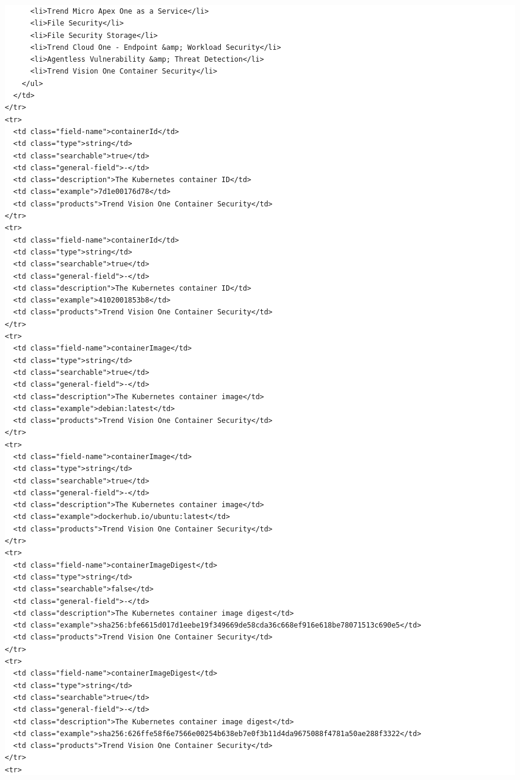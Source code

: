           <li>Trend Micro Apex One as a Service</li>
          <li>File Security</li>
          <li>File Security Storage</li>
          <li>Trend Cloud One - Endpoint &amp; Workload Security</li>
          <li>Agentless Vulnerability &amp; Threat Detection</li>
          <li>Trend Vision One Container Security</li>
        </ul>
      </td>
    </tr>
    <tr>
      <td class="field-name">containerId</td>
      <td class="type">string</td>
      <td class="searchable">true</td>
      <td class="general-field">-</td>
      <td class="description">The Kubernetes container ID</td>
      <td class="example">7d1e00176d78</td>
      <td class="products">Trend Vision One Container Security</td>
    </tr>
    <tr>
      <td class="field-name">containerId</td>
      <td class="type">string</td>
      <td class="searchable">true</td>
      <td class="general-field">-</td>
      <td class="description">The Kubernetes container ID</td>
      <td class="example">4102001853b8</td>
      <td class="products">Trend Vision One Container Security</td>
    </tr>
    <tr>
      <td class="field-name">containerImage</td>
      <td class="type">string</td>
      <td class="searchable">true</td>
      <td class="general-field">-</td>
      <td class="description">The Kubernetes container image</td>
      <td class="example">debian:latest</td>
      <td class="products">Trend Vision One Container Security</td>
    </tr>
    <tr>
      <td class="field-name">containerImage</td>
      <td class="type">string</td>
      <td class="searchable">true</td>
      <td class="general-field">-</td>
      <td class="description">The Kubernetes container image</td>
      <td class="example">dockerhub.io/ubuntu:latest</td>
      <td class="products">Trend Vision One Container Security</td>
    </tr>
    <tr>
      <td class="field-name">containerImageDigest</td>
      <td class="type">string</td>
      <td class="searchable">false</td>
      <td class="general-field">-</td>
      <td class="description">The Kubernetes container image digest</td>
      <td class="example">sha256:bfe6615d017d1eebe19f349669de58cda36c668ef916e618be78071513c690e5</td>
      <td class="products">Trend Vision One Container Security</td>
    </tr>
    <tr>
      <td class="field-name">containerImageDigest</td>
      <td class="type">string</td>
      <td class="searchable">true</td>
      <td class="general-field">-</td>
      <td class="description">The Kubernetes container image digest</td>
      <td class="example">sha256:626ffe58f6e7566e00254b638eb7e0f3b11d4da9675088f4781a50ae288f3322</td>
      <td class="products">Trend Vision One Container Security</td>
    </tr>
    <tr>